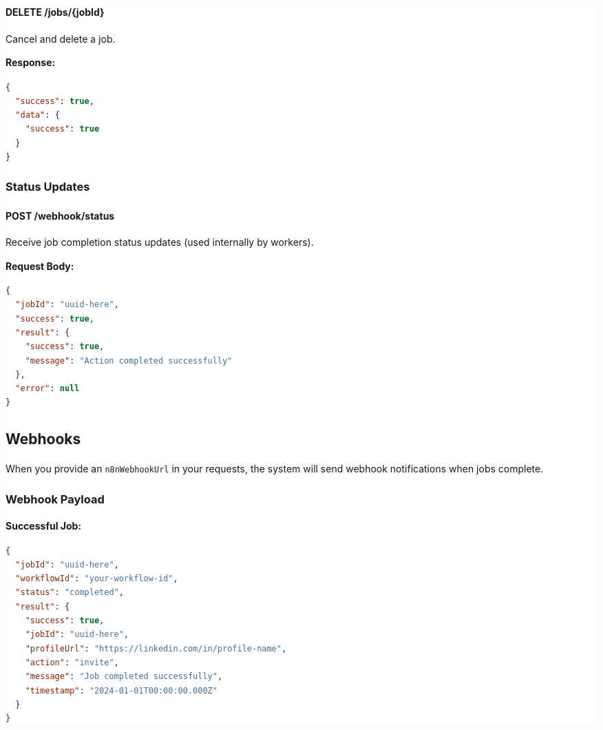 #### DELETE /jobs/{jobId}
Cancel and delete a job.

**Response:**
```json
{
  "success": true,
  "data": {
    "success": true
  }
}
```

### Status Updates

#### POST /webhook/status
Receive job completion status updates (used internally by workers).

**Request Body:**
```json
{
  "jobId": "uuid-here",
  "success": true,
  "result": {
    "success": true,
    "message": "Action completed successfully"
  },
  "error": null
}
```

## Webhooks

When you provide an `n8nWebhookUrl` in your requests, the system will send webhook notifications when jobs complete.

### Webhook Payload

**Successful Job:**
```json
{
  "jobId": "uuid-here",
  "workflowId": "your-workflow-id",
  "status": "completed",
  "result": {
    "success": true,
    "jobId": "uuid-here", 
    "profileUrl": "https://linkedin.com/in/profile-name",
    "action": "invite",
    "message": "Job completed successfully",
    "timestamp": "2024-01-01T00:00:00.000Z"
  }
}
```
